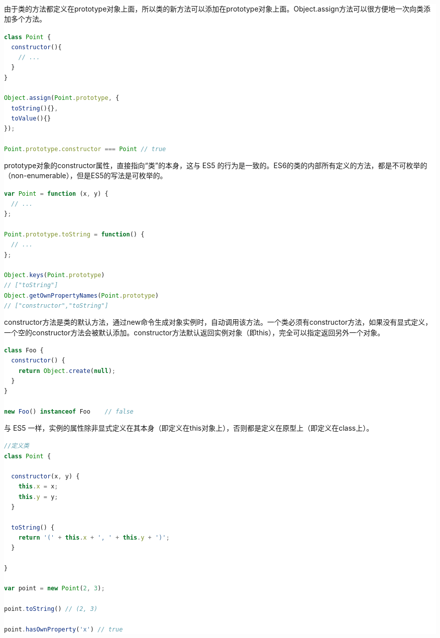 由于类的方法都定义在prototype对象上面，所以类的新方法可以添加在prototype对象上面。Object.assign方法可以很方便地一次向类添加多个方法。
```JavaScript
class Point {
  constructor(){
    // ...
  }
}

Object.assign(Point.prototype, {
  toString(){},
  toValue(){}
});

Point.prototype.constructor === Point // true
```

prototype对象的constructor属性，直接指向“类”的本身，这与 ES5 的行为是一致的。ES6的类的内部所有定义的方法，都是不可枚举的（non-enumerable），但是ES5的写法是可枚举的。
```JavaScript
var Point = function (x, y) {
  // ...
};

Point.prototype.toString = function() {
  // ...
};

Object.keys(Point.prototype)
// ["toString"]
Object.getOwnPropertyNames(Point.prototype)
// ["constructor","toString"]
```

constructor方法是类的默认方法，通过new命令生成对象实例时，自动调用该方法。一个类必须有constructor方法，如果没有显式定义，一个空的constructor方法会被默认添加。constructor方法默认返回实例对象（即this），完全可以指定返回另外一个对象。
```JavaScript
class Foo {
  constructor() {
    return Object.create(null);
  }
}

new Foo() instanceof Foo    // false
```

与 ES5 一样，实例的属性除非显式定义在其本身（即定义在this对象上），否则都是定义在原型上（即定义在class上）。
```JavaScript
//定义类
class Point {

  constructor(x, y) {
    this.x = x;
    this.y = y;
  }

  toString() {
    return '(' + this.x + ', ' + this.y + ')';
  }

}

var point = new Point(2, 3);

point.toString() // (2, 3)

point.hasOwnProperty('x') // true
```